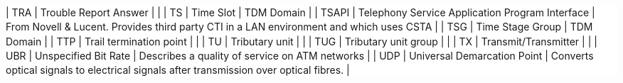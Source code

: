 | TRA                                    | Trouble Report Answer                                                                                                                                                                                                                              |                                                                                                                                                                                                                                                                      |
| TS                                     | Time Slot                                                                                                                                                                                                                                          | TDM Domain                                                                                                                                                                                                                                                           |
| TSAPI                                  | Telephony Service Application   Program Interface                                                                                                                                                                                                  | From Novell & Lucent.   Provides third party CTI in a LAN environment and which uses CSTA                                                                                                                                                                            |
| TSG                                    | Time Stage Group                                                                                                                                                                                                                                   | TDM Domain                                                                                                                                                                                                                                                           |
| TTP                                    | Trail termination point                                                                                                                                                                                                                            |                                                                                                                                                                                                                                                                      |
| TU                                     | Tributary unit                                                                                                                                                                                                                                     |                                                                                                                                                                                                                                                                      |
| TUG                                    | Tributary unit group                                                                                                                                                                                                                               |                                                                                                                                                                                                                                                                      |
| TX                                     | Transmit/Transmitter                                                                                                                                                                                                                               |                                                                                                                                                                                                                                                                      |
| UBR                                    | Unspecified Bit Rate                                                                                                                                                                                                                               | Describes a quality of service   on ATM networks                                                                                                                                                                                                                     |
| UDP                                    | Universal Demarcation Point                                                                                                                                                                                                                        | Converts optical signals to   electrical signals after transmission over optical fibres.                                                                                                                                                                             |